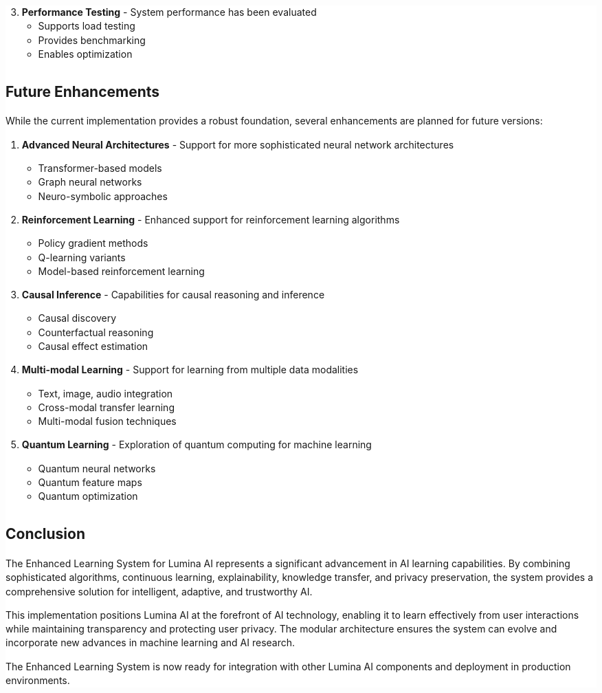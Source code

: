 3. **Performance Testing** - System performance has been evaluated
   - Supports load testing
   - Provides benchmarking
   - Enables optimization

## Future Enhancements

While the current implementation provides a robust foundation, several enhancements are planned for future versions:

1. **Advanced Neural Architectures** - Support for more sophisticated neural network architectures
   - Transformer-based models
   - Graph neural networks
   - Neuro-symbolic approaches

2. **Reinforcement Learning** - Enhanced support for reinforcement learning algorithms
   - Policy gradient methods
   - Q-learning variants
   - Model-based reinforcement learning

3. **Causal Inference** - Capabilities for causal reasoning and inference
   - Causal discovery
   - Counterfactual reasoning
   - Causal effect estimation

4. **Multi-modal Learning** - Support for learning from multiple data modalities
   - Text, image, audio integration
   - Cross-modal transfer learning
   - Multi-modal fusion techniques

5. **Quantum Learning** - Exploration of quantum computing for machine learning
   - Quantum neural networks
   - Quantum feature maps
   - Quantum optimization

## Conclusion

The Enhanced Learning System for Lumina AI represents a significant advancement in AI learning capabilities. By combining sophisticated algorithms, continuous learning, explainability, knowledge transfer, and privacy preservation, the system provides a comprehensive solution for intelligent, adaptive, and trustworthy AI.

This implementation positions Lumina AI at the forefront of AI technology, enabling it to learn effectively from user interactions while maintaining transparency and protecting user privacy. The modular architecture ensures the system can evolve and incorporate new advances in machine learning and AI research.

The Enhanced Learning System is now ready for integration with other Lumina AI components and deployment in production environments.
